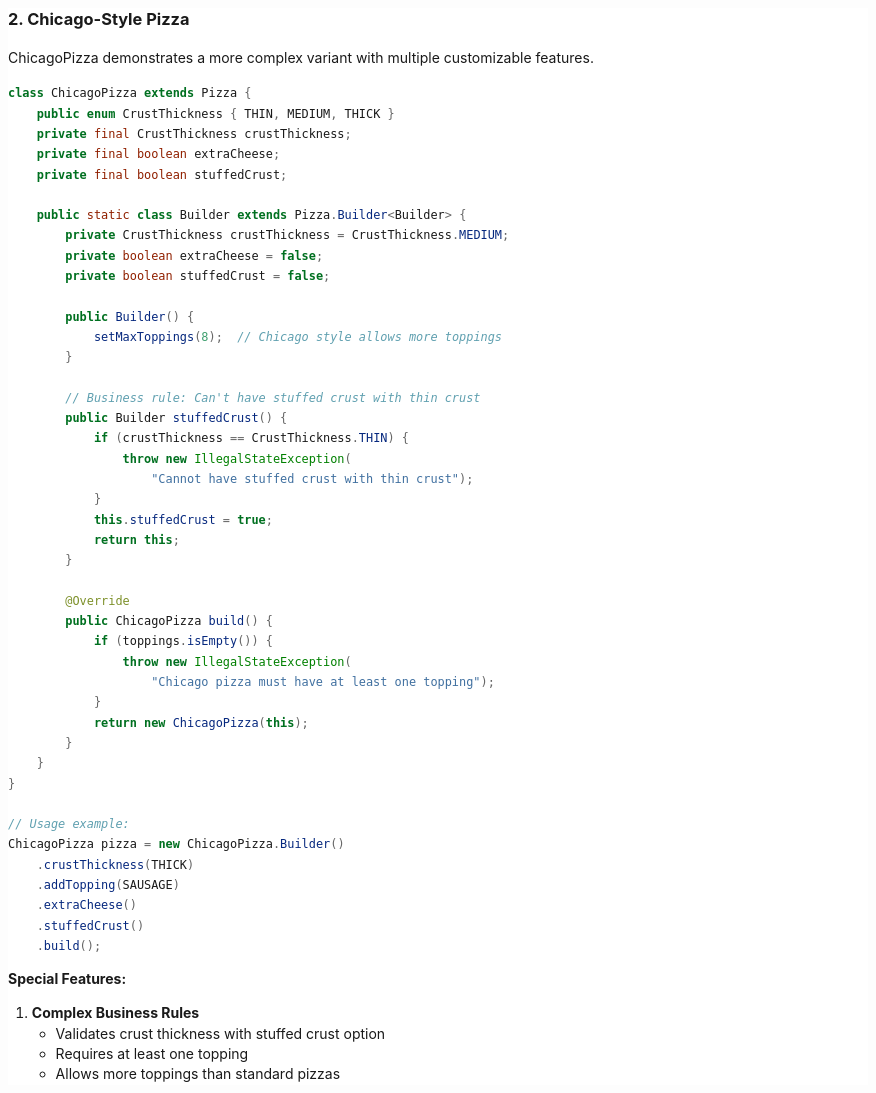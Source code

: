 ### 2. Chicago-Style Pizza
ChicagoPizza demonstrates a more complex variant with multiple customizable features.

```java
class ChicagoPizza extends Pizza {
    public enum CrustThickness { THIN, MEDIUM, THICK }
    private final CrustThickness crustThickness;
    private final boolean extraCheese;
    private final boolean stuffedCrust;

    public static class Builder extends Pizza.Builder<Builder> {
        private CrustThickness crustThickness = CrustThickness.MEDIUM;
        private boolean extraCheese = false;
        private boolean stuffedCrust = false;

        public Builder() {
            setMaxToppings(8);  // Chicago style allows more toppings
        }

        // Business rule: Can't have stuffed crust with thin crust
        public Builder stuffedCrust() {
            if (crustThickness == CrustThickness.THIN) {
                throw new IllegalStateException(
                    "Cannot have stuffed crust with thin crust");
            }
            this.stuffedCrust = true;
            return this;
        }

        @Override
        public ChicagoPizza build() {
            if (toppings.isEmpty()) {
                throw new IllegalStateException(
                    "Chicago pizza must have at least one topping");
            }
            return new ChicagoPizza(this);
        }
    }
}

// Usage example:
ChicagoPizza pizza = new ChicagoPizza.Builder()
    .crustThickness(THICK)
    .addTopping(SAUSAGE)
    .extraCheese()
    .stuffedCrust()
    .build();
```

**Special Features:**
1. **Complex Business Rules**
   - Validates crust thickness with stuffed crust option
   - Requires at least one topping
   - Allows more toppings than standard pizzas
